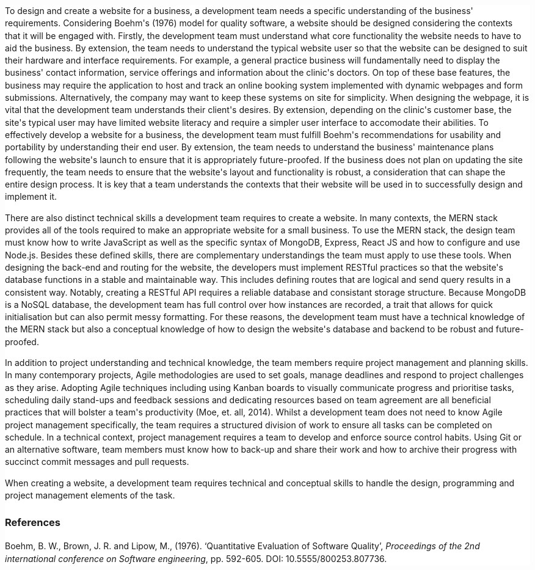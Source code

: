 To design and create a website for a business, a development team needs a specific understanding of the business' requirements. Considering Boehm's (1976) model for quality software, a website should be designed considering the contexts that it will be engaged with. Firstly, the development team must understand what core functionality the website needs to have to aid the business. By extension, the team needs to understand the typical website user so that the website can be designed to suit their hardware and interface requirements. For example, a general practice business will fundamentally need to display the business' contact information, service offerings and information about the clinic's doctors. On top of these base features, the business may require the application to host and track an online booking system implemented with dynamic webpages and form submissions. Alternatively, the company may want to keep these systems on site for simplicity. When designing the webpage, it is vital that the development team understands their client's desires. By extension, depending on the clinic's customer base, the site's typical user may have limited website literacy and require a simpler user interface to accomodate their abilities. To effectively develop a website for a business, the development team must fulfill Boehm's recommendations for usability and portability by understanding their end user. By extension, the team needs to understand the business' maintenance plans following the website's launch to ensure that it is appropriately future-proofed. If the business does not plan on updating the site frequently, the team needs to ensure that the website's layout and functionality is robust, a consideration that can shape the entire design process. It is key that a team understands the contexts that their website will be used in to successfully design and implement it.

There are also distinct technical skills a development team requires to create a website. In many contexts, the MERN stack provides all of the tools required to make an appropriate website for a small business. To use the MERN stack, the design team must know how to write JavaScript as well as the specific syntax of MongoDB, Express, React JS and how to configure and use Node.js. Besides these defined skills, there are complementary understandings the team must apply to use these tools. When designing the back-end and routing for the website, the developers must implement RESTful practices so that the website's database functions in a stable and maintainable way. This includes defining routes that are logical and send query results in a consistent way. Notably, creating a RESTful API requires a reliable database and consistant storage structure. Because MongoDB is a NoSQL database, the development team has full control over how instances are recorded, a trait that allows for quick initialisation but can also permit messy formatting. For these reasons, the development team must have a technical knowledge of the MERN stack but also a conceptual knowledge of how to design the website's database and backend to be robust and future-proofed.

In addition to project understanding and technical knowledge, the team members require project management and planning skills. In many contemporary projects, Agile methodologies are used to set goals, manage deadlines and respond to project challenges as they arise. Adopting Agile techniques including using Kanban boards to visually communicate progress and prioritise tasks, scheduling daily stand-ups and feedback sessions and dedicating resources based on team agreement are all beneficial practices that will bolster a team's productivity (Moe, et. all, 2014). Whilst a development team does not need to know Agile project management specifically, the team requires a structured division of work to ensure all tasks can be completed on schedule. In a technical context, project management requires a team to develop and enforce source control habits. Using Git or an alternative software, team members must know how to back-up and share their work and how to archive their progress with succinct commit messages and pull requests.

When creating a website, a development team requires technical and conceptual skills to handle the design, programming and project management elements of the task.

### References

Boehm, B. W., Brown, J. R. and Lipow, M., (1976). ‘Quantitative Evaluation of Software Quality’, _Proceedings of the 2nd international conference on Software engineering_, pp. 592-605. DOI: 10.5555/800253.807736.
